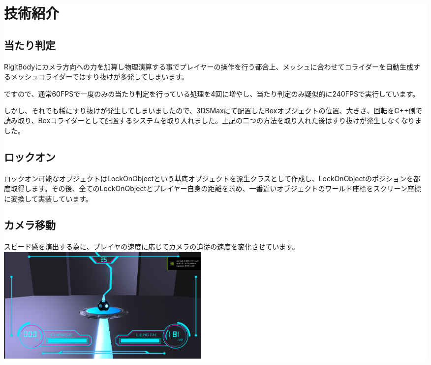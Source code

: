 # 技術紹介

## 当たり判定
RigitBodyにカメラ方向への力を加算し物理演算する事でプレイヤーの操作を行う都合上、メッシュに合わせてコライダーを自動生成するメッシュコライダーではすり抜けが多発してしまいます。

ですので、通常60FPSで一度のみの当たり判定を行っている処理を4回に増やし、当たり判定のみ疑似的に240FPSで実行しています。

しかし、それでも稀にすり抜けが発生してしまいましたので、3DSMaxにて配置したBoxオブジェクトの位置、大きさ、回転をC++側で読み取り、Boxコライダーとして配置するシステムを取り入れました。上記の二つの方法を取り入れた後はすり抜けが発生しなくなりました。

## ロックオン
ロックオン可能なオブジェクトはLockOnObjectという基底オブジェクトを派生クラスとして作成し、LockOnObjectのポジションを都度取得します。その後、全てのLockOnObjectとプレイヤー自身の距離を求め、一番近いオブジェクトのワールド座標をスクリーン座標に変換して実装しています。

## カメラ移動
スピード感を演出する為に、プレイヤの速度に応じてカメラの追従の速度を変化させています。  
<img src="カメラ通常時.png" width="400"></img></br>  